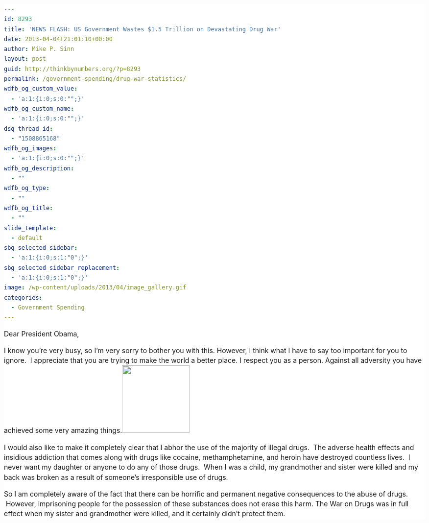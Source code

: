 ```yaml
---
id: 8293
title: 'NEWS FLASH: US Government Wastes $1.5 Trillion on Devastating Drug War'
date: 2013-04-04T21:01:10+00:00
author: Mike P. Sinn
layout: post
guid: http://thinkbynumbers.org/?p=8293
permalink: /government-spending/drug-war-statistics/
wdfb_og_custom_value:
  - 'a:1:{i:0;s:0:"";}'
wdfb_og_custom_name:
  - 'a:1:{i:0;s:0:"";}'
dsq_thread_id:
  - "1508865168"
wdfb_og_images:
  - 'a:1:{i:0;s:0:"";}'
wdfb_og_description:
  - ""
wdfb_og_type:
  - ""
wdfb_og_title:
  - ""
slide_template:
  - default
sbg_selected_sidebar:
  - 'a:1:{i:0;s:1:"0";}'
sbg_selected_sidebar_replacement:
  - 'a:1:{i:0;s:1:"0";}'
image: /wp-content/uploads/2013/04/image_gallery.gif
categories:
  - Government Spending
---
```

<p id="header">
  Dear President Obama,
</p>

I know you&#8217;re very busy, so I&#8217;m very sorry to bother you with this. However, I think what I have to say too important for you to ignore.  I appreciate that you are trying to make the world a better place. I respect you as a person. Against all adversity you have achieved some very amazing things.[<img class="alignright" title="No Drugs!" src="http://thinkbynumbers.org/wp-content/uploads/2013/04/image_gallery.gif" alt="" width="138" height="138" />](http://thinkbynumbers.org/wp-content/uploads/2013/04/image_gallery.gif)

<div id="contents">
  <p>
    I would also like to make it completely clear that I abhor the use of the majority of illegal drugs.  The adverse health effects and insidious addiction that comes along with drugs like cocaine, methamphetamine, and heroin have destroyed countless lives.  I never want my daughter or anyone to do any of those drugs.  When I was a child, my grandmother and sister were killed and my back was broken as a result of someone’s irresponsible use of drugs.
  </p>
  
  <p>
    So I am completely aware of the fact that there can be horrific and permanent negative consequences to the abuse of drugs.  However, imprisoning people for the possession of these substances does not erase this harm. The War on Drugs was in full effect when my sister and grandmother were killed, and it certainly didn&#8217;t protect them.
  </p>
  